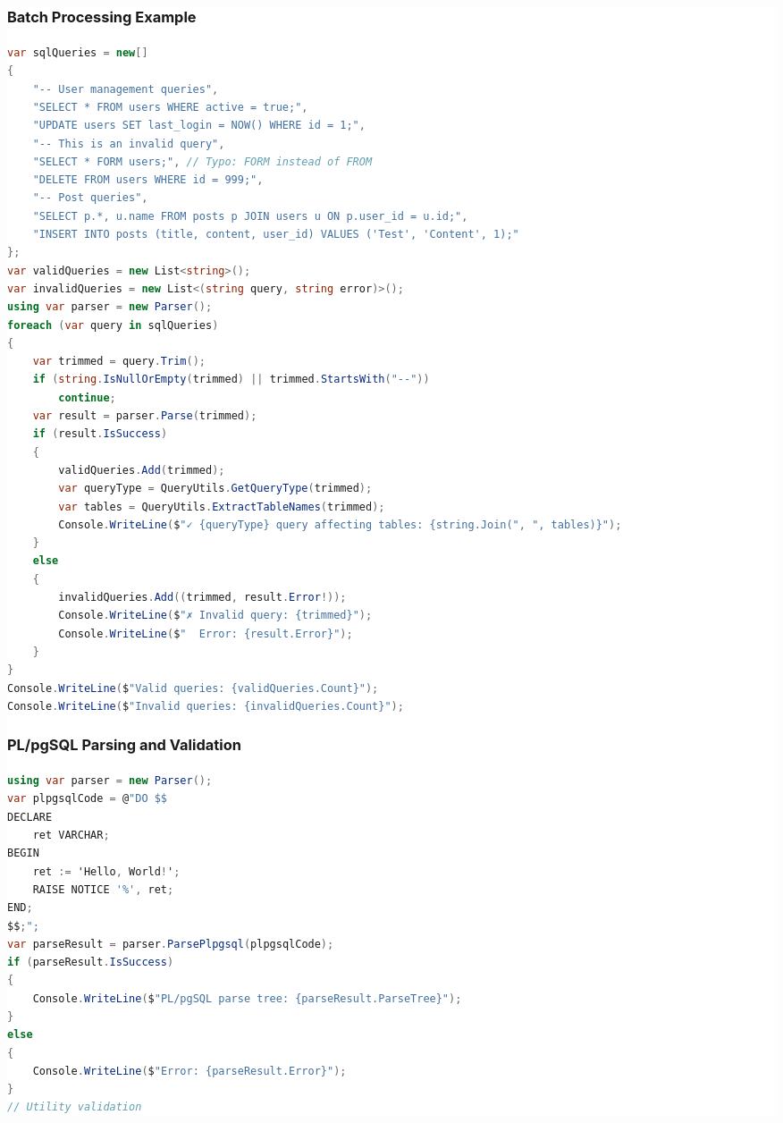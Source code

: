 ### Batch Processing Example

```csharp
var sqlQueries = new[]
{
    "-- User management queries",
    "SELECT * FROM users WHERE active = true;",
    "UPDATE users SET last_login = NOW() WHERE id = 1;",
    "-- This is an invalid query",
    "SELECT * FORM users;", // Typo: FORM instead of FROM
    "DELETE FROM users WHERE id = 999;",
    "-- Post queries",
    "SELECT p.*, u.name FROM posts p JOIN users u ON p.user_id = u.id;",
    "INSERT INTO posts (title, content, user_id) VALUES ('Test', 'Content', 1);"
};
var validQueries = new List<string>();
var invalidQueries = new List<(string query, string error)>();
using var parser = new Parser();
foreach (var query in sqlQueries)
{
    var trimmed = query.Trim();
    if (string.IsNullOrEmpty(trimmed) || trimmed.StartsWith("--"))
        continue;
    var result = parser.Parse(trimmed);
    if (result.IsSuccess)
    {
        validQueries.Add(trimmed);
        var queryType = QueryUtils.GetQueryType(trimmed);
        var tables = QueryUtils.ExtractTableNames(trimmed);
        Console.WriteLine($"✓ {queryType} query affecting tables: {string.Join(", ", tables)}");
    }
    else
    {
        invalidQueries.Add((trimmed, result.Error!));
        Console.WriteLine($"✗ Invalid query: {trimmed}");
        Console.WriteLine($"  Error: {result.Error}");
    }
}
Console.WriteLine($"Valid queries: {validQueries.Count}");
Console.WriteLine($"Invalid queries: {invalidQueries.Count}");
```

### PL/pgSQL Parsing and Validation

```csharp
using var parser = new Parser();
var plpgsqlCode = @"DO $$
DECLARE
    ret VARCHAR;
BEGIN
    ret := 'Hello, World!';
    RAISE NOTICE '%', ret;
END;
$$;";
var parseResult = parser.ParsePlpgsql(plpgsqlCode);
if (parseResult.IsSuccess)
{
    Console.WriteLine($"PL/pgSQL parse tree: {parseResult.ParseTree}");
}
else
{
    Console.WriteLine($"Error: {parseResult.Error}");
}
// Utility validation
```